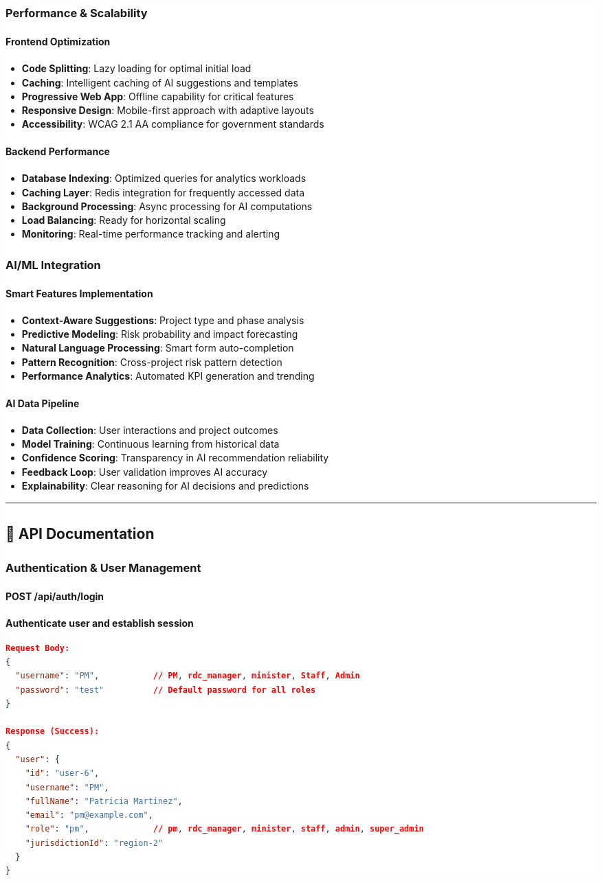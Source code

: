 ### Performance & Scalability
#### Frontend Optimization
- **Code Splitting**: Lazy loading for optimal initial load
- **Caching**: Intelligent caching of AI suggestions and templates
- **Progressive Web App**: Offline capability for critical features
- **Responsive Design**: Mobile-first approach with adaptive layouts
- **Accessibility**: WCAG 2.1 AA compliance for government standards

#### Backend Performance
- **Database Indexing**: Optimized queries for analytics workloads
- **Caching Layer**: Redis integration for frequently accessed data
- **Background Processing**: Async processing for AI computations
- **Load Balancing**: Ready for horizontal scaling
- **Monitoring**: Real-time performance tracking and alerting

### AI/ML Integration
#### Smart Features Implementation
- **Context-Aware Suggestions**: Project type and phase analysis
- **Predictive Modeling**: Risk probability and impact forecasting
- **Natural Language Processing**: Smart form auto-completion
- **Pattern Recognition**: Cross-project risk pattern detection
- **Performance Analytics**: Automated KPI generation and trending

#### AI Data Pipeline
- **Data Collection**: User interactions and project outcomes
- **Model Training**: Continuous learning from historical data
- **Confidence Scoring**: Transparency in AI recommendation reliability
- **Feedback Loop**: User validation improves AI accuracy
- **Explainability**: Clear reasoning for AI decisions and predictions

---

## 📡 API Documentation

### Authentication & User Management

#### POST /api/auth/login
**Authenticate user and establish session**
```json
Request Body:
{
  "username": "PM",           // PM, rdc_manager, minister, Staff, Admin
  "password": "test"          // Default password for all roles
}

Response (Success):
{
  "user": {
    "id": "user-6",
    "username": "PM",
    "fullName": "Patricia Martinez",
    "email": "pm@example.com",
    "role": "pm",             // pm, rdc_manager, minister, staff, admin, super_admin
    "jurisdictionId": "region-2"
  }
}
```
